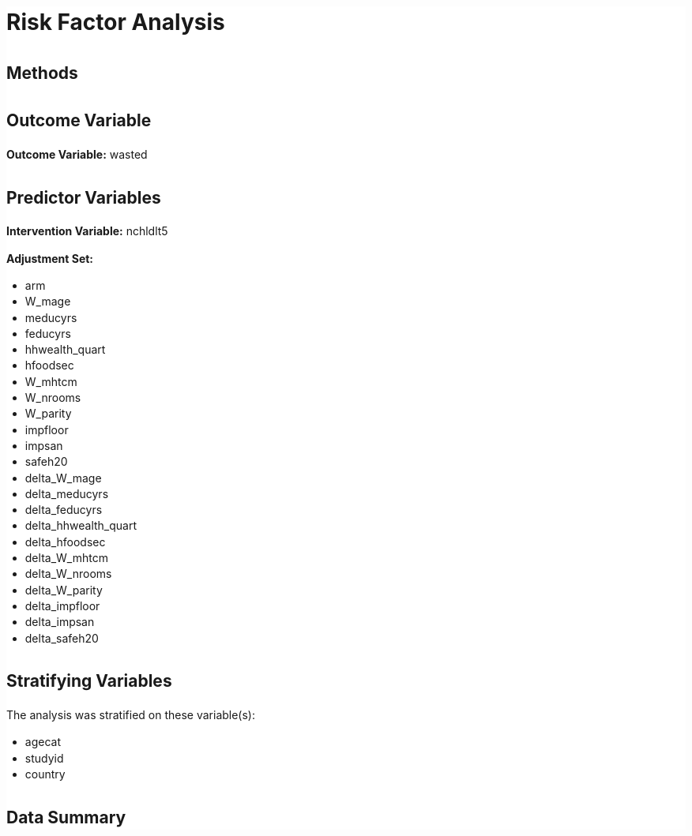 # Risk Factor Analysis







## Methods
## Outcome Variable

**Outcome Variable:** wasted

## Predictor Variables

**Intervention Variable:** nchldlt5

**Adjustment Set:**

* arm
* W_mage
* meducyrs
* feducyrs
* hhwealth_quart
* hfoodsec
* W_mhtcm
* W_nrooms
* W_parity
* impfloor
* impsan
* safeh20
* delta_W_mage
* delta_meducyrs
* delta_feducyrs
* delta_hhwealth_quart
* delta_hfoodsec
* delta_W_mhtcm
* delta_W_nrooms
* delta_W_parity
* delta_impfloor
* delta_impsan
* delta_safeh20

## Stratifying Variables

The analysis was stratified on these variable(s):

* agecat
* studyid
* country

## Data Summary

